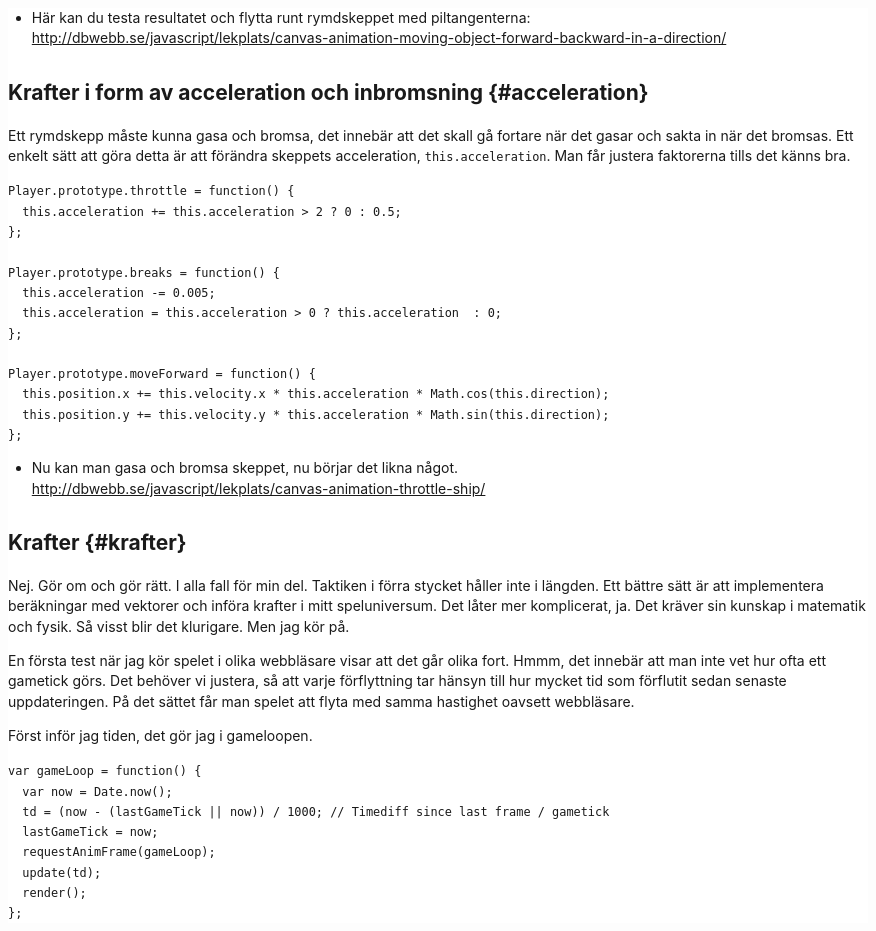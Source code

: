 * Här kan du testa resultatet och flytta runt rymdskeppet med piltangenterna:  
  <a href='http://dbwebb.se/javascript/lekplats/canvas-animation-moving-object-forward-backward-in-a-direction/'>http://dbwebb.se/javascript/lekplats/canvas-animation-moving-object-forward-backward-in-a-direction/</a>



Krafter i form av acceleration och inbromsning {#acceleration}
--------------------------------------------------------------------

Ett rymdskepp måste kunna gasa och bromsa, det innebär att det skall gå fortare när det gasar och sakta in när det bromsas. Ett enkelt sätt att göra detta är att förändra skeppets acceleration, `this.acceleration`. Man får justera faktorerna tills det känns bra.

~~~syntax=javascript
Player.prototype.throttle = function() {
  this.acceleration += this.acceleration > 2 ? 0 : 0.5;
};

Player.prototype.breaks = function() {
  this.acceleration -= 0.005;
  this.acceleration = this.acceleration > 0 ? this.acceleration  : 0;
};

Player.prototype.moveForward = function() {
  this.position.x += this.velocity.x * this.acceleration * Math.cos(this.direction);
  this.position.y += this.velocity.y * this.acceleration * Math.sin(this.direction);
};
~~~

* Nu kan man gasa och bromsa skeppet, nu börjar det likna något.  
  <a href='http://dbwebb.se/javascript/lekplats/canvas-animation-throttle-ship/'>http://dbwebb.se/javascript/lekplats/canvas-animation-throttle-ship/</a>



Krafter {#krafter}
--------------------------------------------------------------------

Nej. Gör om och gör rätt. I alla fall för min del. Taktiken i förra stycket håller inte i längden. Ett bättre sätt är att implementera beräkningar med vektorer och införa krafter i mitt speluniversum. Det låter mer komplicerat, ja. Det kräver sin kunskap i matematik och fysik. Så visst blir det klurigare. Men jag kör på.

En första test när jag kör spelet i olika webbläsare visar att det går olika fort. Hmmm, det innebär att man inte vet hur ofta ett gametick görs. Det behöver vi justera, så att varje förflyttning tar hänsyn till hur mycket tid som förflutit sedan senaste uppdateringen. På det sättet får man spelet att flyta med samma hastighet oavsett webbläsare.

Först inför jag tiden, det gör jag i gameloopen.

~~~syntax=javascript
var gameLoop = function() {
  var now = Date.now();
  td = (now - (lastGameTick || now)) / 1000; // Timediff since last frame / gametick
  lastGameTick = now;
  requestAnimFrame(gameLoop);
  update(td);
  render();
};
~~~
